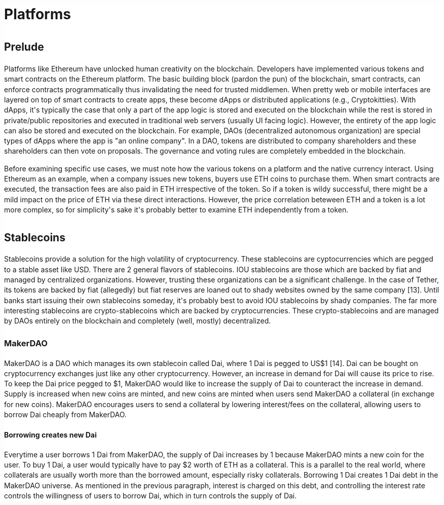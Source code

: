 # Platforms
## Prelude

Platforms like Ethereum have unlocked human creativity on the blockchain. Developers have implemented various tokens and smart contracts on the Ethereum platform. The basic building block (pardon the pun) of the blockchain, smart contracts, can enforce contracts programmatically thus invalidating the need for trusted middlemen. When pretty web or mobile interfaces are layered on top of smart contracts to create apps, these become dApps or distributed applications (e.g., Cryptokitties). With dApps, it's typically the case that only a part of the app logic is stored and executed on the blockchain while the rest is stored in private/public repositories and executed in traditional web servers (usually UI facing logic). However, the entirety of the app logic can also be stored and executed on the blockchain. For example, DAOs (decentralized autonomous organization) are special types of dApps where the app is "an online company". In a DAO, tokens are distributed to company shareholders and these shareholders can then vote on proposals. The governance and voting rules are completely embedded in the blockchain.

Before examining specific use cases, we must note how the various tokens on a platform and the native currency interact. Using Ethereum as an example, when a company issues new tokens, buyers use ETH coins to purchase them. When smart contracts are executed, the transaction fees are also paid in ETH irrespective of the token. So if a token is wildy successful, there might be a mild impact on the price of ETH via these direct interactions. However, the price correlation beteween ETH and a token is a lot more complex, so for simplicity's sake it's probably better to examine ETH independently from a token.

## Stablecoins

Stablecoins provide a solution for the high volatility of cryptocurrency. These stablecoins are cyptocurrencies which are pegged to a stable asset like USD. There are 2 general flavors of stablecoins. IOU stablecoins are those which are backed by fiat and managed by centralized organizations. However, trusting these organizations can be a significant challenge. In the case of Tether, its tokens are backed by fiat (allegedly) but fiat reserves are loaned out to shady websites owned by the same company [13]. Until banks start issuing their own stablecoins someday, it's probably best to avoid IOU stablecoins by shady companies. The far more interesting stablecoins are crypto-stablecoins which are backed by cryptocurrencies. These crypto-stablecoins and are managed by DAOs entirely on the blockchain and completely (well, mostly) decentralized.

### MakerDAO

MakerDAO is a DAO which manages its own stablecoin called Dai, where 1 Dai is pegged to US$1 [14]. Dai can be bought on cryptocurrency exchanges just like any other cryptocurrency. However, an increase in demand for Dai will cause its price to rise. To keep the Dai price pegged to $1, MakerDAO would like to increase the supply of Dai to counteract the increase in demand. Supply is increased when new coins are minted, and new coins are minted when users send MakerDAO a collateral (in exchange for new coins). MakerDAO encourages users to send a collateral by lowering interest/fees on the collateral, allowing users to borrow Dai cheaply from MakerDAO.

#### Borrowing creates new Dai

Everytime a user borrows 1 Dai from MakerDAO, the supply of Dai increases by 1 because MakerDAO mints a new coin for the user. To buy 1 Dai, a user would typically have to pay $2 worth of ETH as a collateral. This is a parallel to the real world, where collaterals are usually worth more than the borrowed amount, especially risky collaterals. Borrowing 1 Dai creates 1 Dai debt in the MakerDAO universe. As mentioned in the previous paragraph, interest is charged on this debt, and controlling the interest rate controls the willingness of users to borrow Dai, which in turn controls the supply of Dai.
